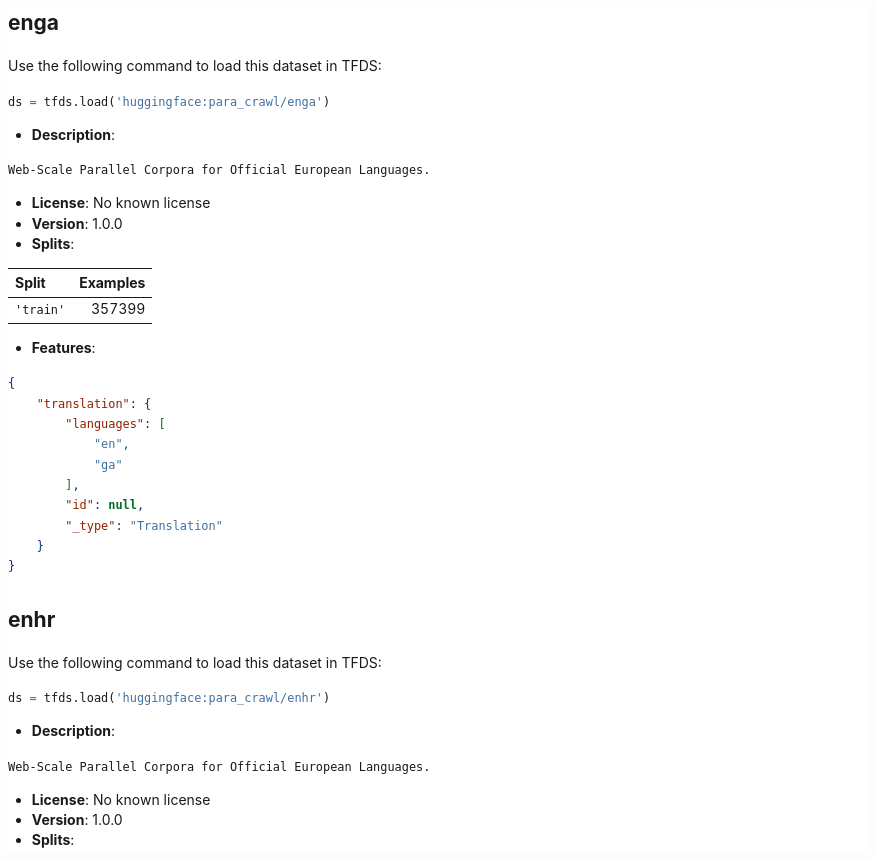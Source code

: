 

## enga


Use the following command to load this dataset in TFDS:

```python
ds = tfds.load('huggingface:para_crawl/enga')
```

*   **Description**:

```
Web-Scale Parallel Corpora for Official European Languages.
```

*   **License**: No known license
*   **Version**: 1.0.0
*   **Splits**:

Split  | Examples
:----- | -------:
`'train'` | 357399

*   **Features**:

```json
{
    "translation": {
        "languages": [
            "en",
            "ga"
        ],
        "id": null,
        "_type": "Translation"
    }
}
```



## enhr


Use the following command to load this dataset in TFDS:

```python
ds = tfds.load('huggingface:para_crawl/enhr')
```

*   **Description**:

```
Web-Scale Parallel Corpora for Official European Languages.
```

*   **License**: No known license
*   **Version**: 1.0.0
*   **Splits**:
